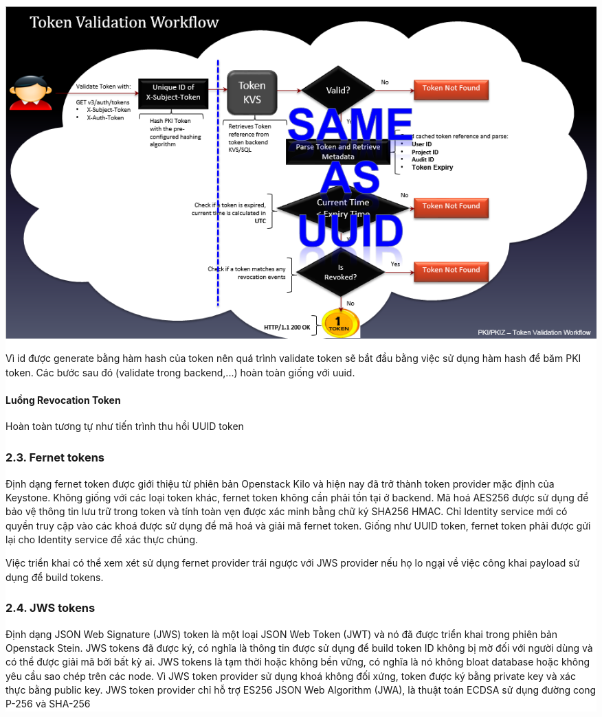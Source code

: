 <img src="img/15.jpg">

Vì id được generate bằng hàm hash của token nên quá trình validate token sẽ bắt đầu bằng việc sử dụng hàm hash để băm PKI token. Các bước sau đó (validate trong backend,...) hoàn toàn giống với uuid.

#### Luồng Revocation Token

Hoàn toàn tương tự như tiến trình thu hồi UUID token

### 2.3. Fernet tokens

Định dạng fernet token được giới thiệu từ phiên bản Openstack Kilo và hiện nay đã trở thành token provider mặc định của Keystone. Không giống với các loại token khác, fernet token không cần phải tồn tại ở backend. Mã hoá AES256 được sử dụng để bảo vệ thông tin lưu trữ trong token và tính toàn vẹn được xác minh bằng chữ ký SHA256 HMAC. Chỉ Identity service mới có quyền truy cập vào các khoá được sử dụng để mã hoá và giải mã fernet token. Giống như UUID token, fernet token phải được gửi lại cho Identity service để xác thực chúng. 

Việc triển khai có thể xem xét sử dụng fernet provider trái ngược với JWS provider nếu họ lo ngại về việc công khai payload sử dụng để build tokens.

### 2.4. JWS tokens

Định dạng JSON Web Signature (JWS) token là một loại JSON Web Token (JWT) và nó đã được triển khai trong phiên bản Openstack Stein. JWS tokens đã được ký, có nghĩa là thông tin được sử dụng để build token ID không bị mờ đối với người dùng và có thể được giải mã bởi bất kỳ ai. JWS tokens là tạm thời hoặc không bền vững, có nghĩa là nó không bloat database hoặc không yêu cầu sao chép trên các node. Vì JWS token provider sử dụng khoá không đối xứng, token được ký bằng private key và xác thực bằng public key. JWS token provider chỉ hỗ trợ ES256 JSON Web Algorithm (JWA), là thuật toán ECDSA sử dụng đường cong P-256 và SHA-256
